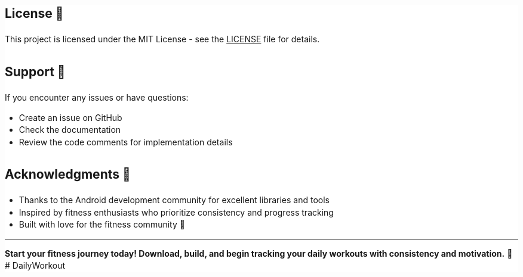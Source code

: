 ## License 📄

This project is licensed under the MIT License - see the [LICENSE](LICENSE) file for details.

## Support 💬

If you encounter any issues or have questions:
- Create an issue on GitHub
- Check the documentation
- Review the code comments for implementation details

## Acknowledgments 🙏

- Thanks to the Android development community for excellent libraries and tools
- Inspired by fitness enthusiasts who prioritize consistency and progress tracking
- Built with love for the fitness community 💪

---

**Start your fitness journey today! Download, build, and begin tracking your daily workouts with consistency and motivation.** 🌟 #   D a i l y W o r k o u t 
 
 